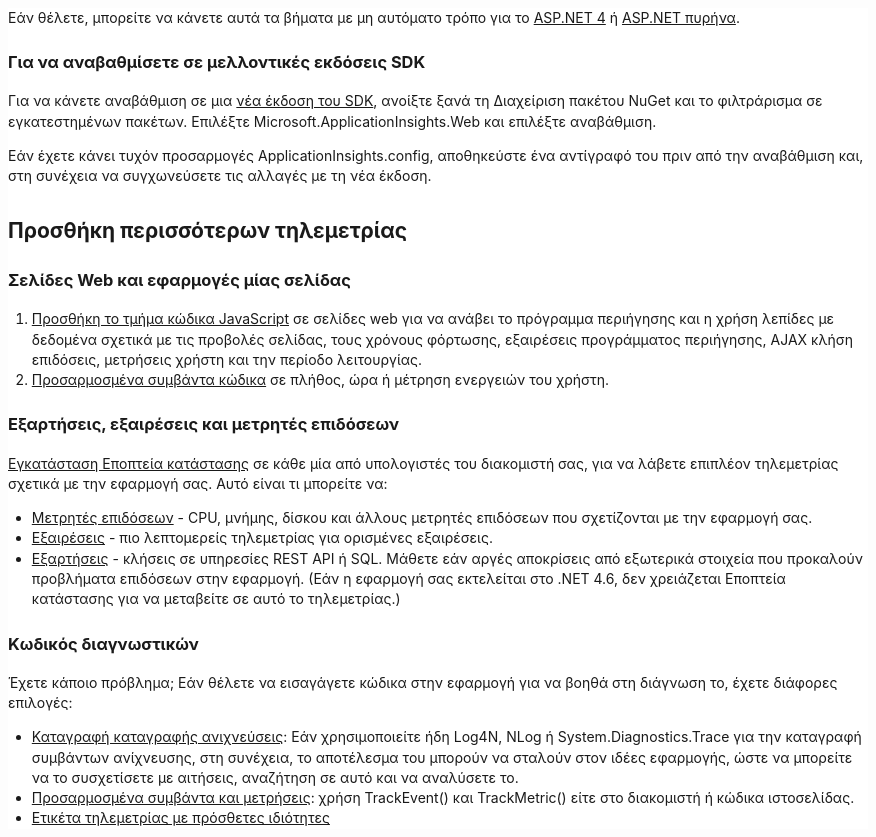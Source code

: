 Εάν θέλετε, μπορείτε να κάνετε αυτά τα βήματα με μη αυτόματο τρόπο για το [ASP.NET 4](app-insights-windows-services.md) ή [ASP.NET πυρήνα](https://github.com/Microsoft/ApplicationInsights-aspnetcore/wiki/Getting-Started).

### <a name="to-upgrade-to-future-sdk-versions"></a>Για να αναβαθμίσετε σε μελλοντικές εκδόσεις SDK

Για να κάνετε αναβάθμιση σε μια [νέα έκδοση του SDK](https://github.com/Microsoft/ApplicationInsights-dotnet-server/releases), ανοίξτε ξανά τη Διαχείριση πακέτου NuGet και το φιλτράρισμα σε εγκατεστημένων πακέτων. Επιλέξτε Microsoft.ApplicationInsights.Web και επιλέξτε αναβάθμιση.

Εάν έχετε κάνει τυχόν προσαρμογές ApplicationInsights.config, αποθηκεύστε ένα αντίγραφό του πριν από την αναβάθμιση και, στη συνέχεια να συγχωνεύσετε τις αλλαγές με τη νέα έκδοση.

## <a name="add-more-telemetry"></a>Προσθήκη περισσότερων τηλεμετρίας

### <a name="web-pages-and-single-page-apps"></a>Σελίδες Web και εφαρμογές μίας σελίδας

1. [Προσθήκη το τμήμα κώδικα JavaScript](app-insights-javascript.md) σε σελίδες web για να ανάβει το πρόγραμμα περιήγησης και η χρήση λεπίδες με δεδομένα σχετικά με τις προβολές σελίδας, τους χρόνους φόρτωσης, εξαιρέσεις προγράμματος περιήγησης, AJAX κλήση επιδόσεις, μετρήσεις χρήστη και την περίοδο λειτουργίας.
2. [Προσαρμοσμένα συμβάντα κώδικα](app-insights-api-custom-events-metrics.md) σε πλήθος, ώρα ή μέτρηση ενεργειών του χρήστη.

### <a name="dependencies-exceptions-and-performance-counters"></a>Εξαρτήσεις, εξαιρέσεις και μετρητές επιδόσεων

[Εγκατάσταση Εποπτεία κατάστασης](app-insights-monitor-performance-live-website-now.md) σε κάθε μία από υπολογιστές του διακομιστή σας, για να λάβετε επιπλέον τηλεμετρίας σχετικά με την εφαρμογή σας. Αυτό είναι τι μπορείτε να:

* [Μετρητές επιδόσεων](app-insights-performance-counters.md) - 
CPU, μνήμης, δίσκου και άλλους μετρητές επιδόσεων που σχετίζονται με την εφαρμογή σας. 
* [Εξαιρέσεις](app-insights-asp-net-exceptions.md) - πιο λεπτομερείς τηλεμετρίας για ορισμένες εξαιρέσεις.
* [Εξαρτήσεις](app-insights-asp-net-dependencies.md) - κλήσεις σε υπηρεσίες REST API ή SQL. Μάθετε εάν αργές αποκρίσεις από εξωτερικά στοιχεία που προκαλούν προβλήματα επιδόσεων στην εφαρμογή. (Εάν η εφαρμογή σας εκτελείται στο .NET 4.6, δεν χρειάζεται Εποπτεία κατάστασης για να μεταβείτε σε αυτό το τηλεμετρίας.)

### <a name="diagnostic-code"></a>Κωδικός διαγνωστικών

Έχετε κάποιο πρόβλημα; Εάν θέλετε να εισαγάγετε κώδικα στην εφαρμογή για να βοηθά στη διάγνωση το, έχετε διάφορες επιλογές:

* [Καταγραφή καταγραφής ανιχνεύσεις](app-insights-asp-net-trace-logs.md): Εάν χρησιμοποιείτε ήδη Log4N, NLog ή System.Diagnostics.Trace για την καταγραφή συμβάντων ανίχνευσης, στη συνέχεια, το αποτέλεσμα του μπορούν να σταλούν στον ιδέες εφαρμογής, ώστε να μπορείτε να το συσχετίσετε με αιτήσεις, αναζήτηση σε αυτό και να αναλύσετε το. 
* [Προσαρμοσμένα συμβάντα και μετρήσεις](app-insights-api-custom-events-metrics.md): χρήση TrackEvent() και TrackMetric() είτε στο διακομιστή ή κώδικα ιστοσελίδας.
* [Ετικέτα τηλεμετρίας με πρόσθετες ιδιότητες](app-insights-api-filtering-sampling.md#add-properties)
